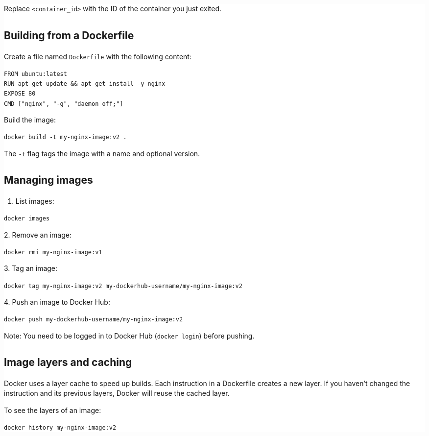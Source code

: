 Replace `<container_id>` with the ID of the container you just exited.

## Building from a Dockerfile <a href="#id-42bf" id="id-42bf"></a>

Create a file named `Dockerfile` with the following content:

```
FROM ubuntu:latest
RUN apt-get update && apt-get install -y nginx
EXPOSE 80
CMD ["nginx", "-g", "daemon off;"]
```

Build the image:

```
docker build -t my-nginx-image:v2 .
```

The `-t` flag tags the image with a name and optional version.

## Managing images <a href="#b770" id="b770"></a>

1. List images:

```
docker images
```

2\. Remove an image:

```
docker rmi my-nginx-image:v1
```

3\. Tag an image:

```
docker tag my-nginx-image:v2 my-dockerhub-username/my-nginx-image:v2
```

4\. Push an image to Docker Hub:

```
docker push my-dockerhub-username/my-nginx-image:v2
```

Note: You need to be logged in to Docker Hub (`docker login`) before pushing.

## Image layers and caching <a href="#id-3adc" id="id-3adc"></a>

Docker uses a layer cache to speed up builds. Each instruction in a Dockerfile creates a new layer. If you haven’t changed the instruction and its previous layers, Docker will reuse the cached layer.

To see the layers of an image:

```
docker history my-nginx-image:v2
```
